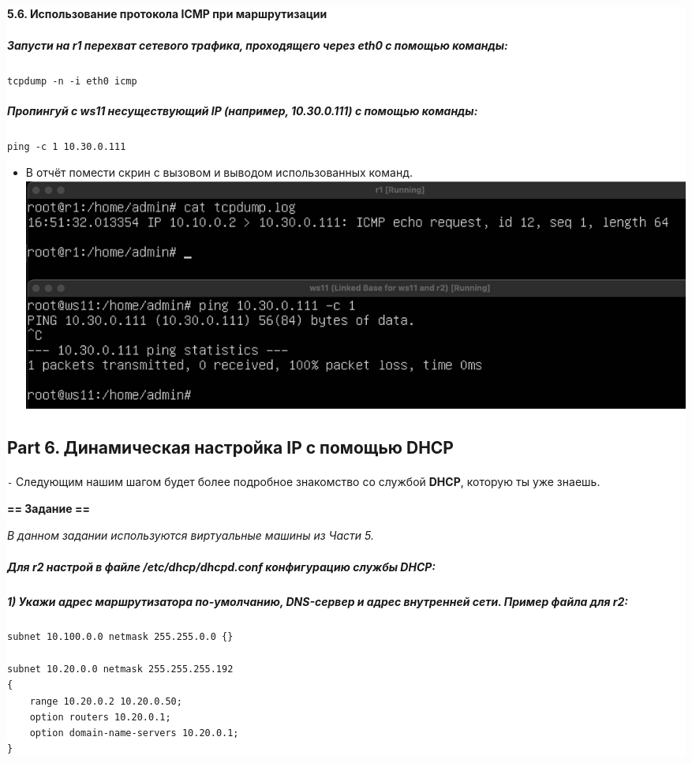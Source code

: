 
#### 5.6. Использование протокола **ICMP** при маршрутизации
##### Запусти на r1 перехват сетевого трафика, проходящего через eth0 с помощью команды:
`tcpdump -n -i eth0 icmp`
##### Пропингуй с ws11 несуществующий IP (например, *10.30.0.111*) с помощью команды:
`ping -c 1 10.30.0.111`
- В отчёт помести скрин с вызовом и выводом использованных команд.
![linux_network](screenshots/53.png)
## Part 6. Динамическая настройка IP с помощью **DHCP**

`-` Следующим нашим шагом будет более подробное знакомство со службой **DHCP**, которую ты уже знаешь.

**== Задание ==**

*В данном задании используются виртуальные машины из Части 5.*

##### Для r2 настрой в файле */etc/dhcp/dhcpd.conf* конфигурацию службы **DHCP**:
##### 1) Укажи адрес маршрутизатора по-умолчанию, DNS-сервер и адрес внутренней сети. Пример файла для r2:
```shell
subnet 10.100.0.0 netmask 255.255.0.0 {}

subnet 10.20.0.0 netmask 255.255.255.192
{
    range 10.20.0.2 10.20.0.50;
    option routers 10.20.0.1;
    option domain-name-servers 10.20.0.1;
}
```